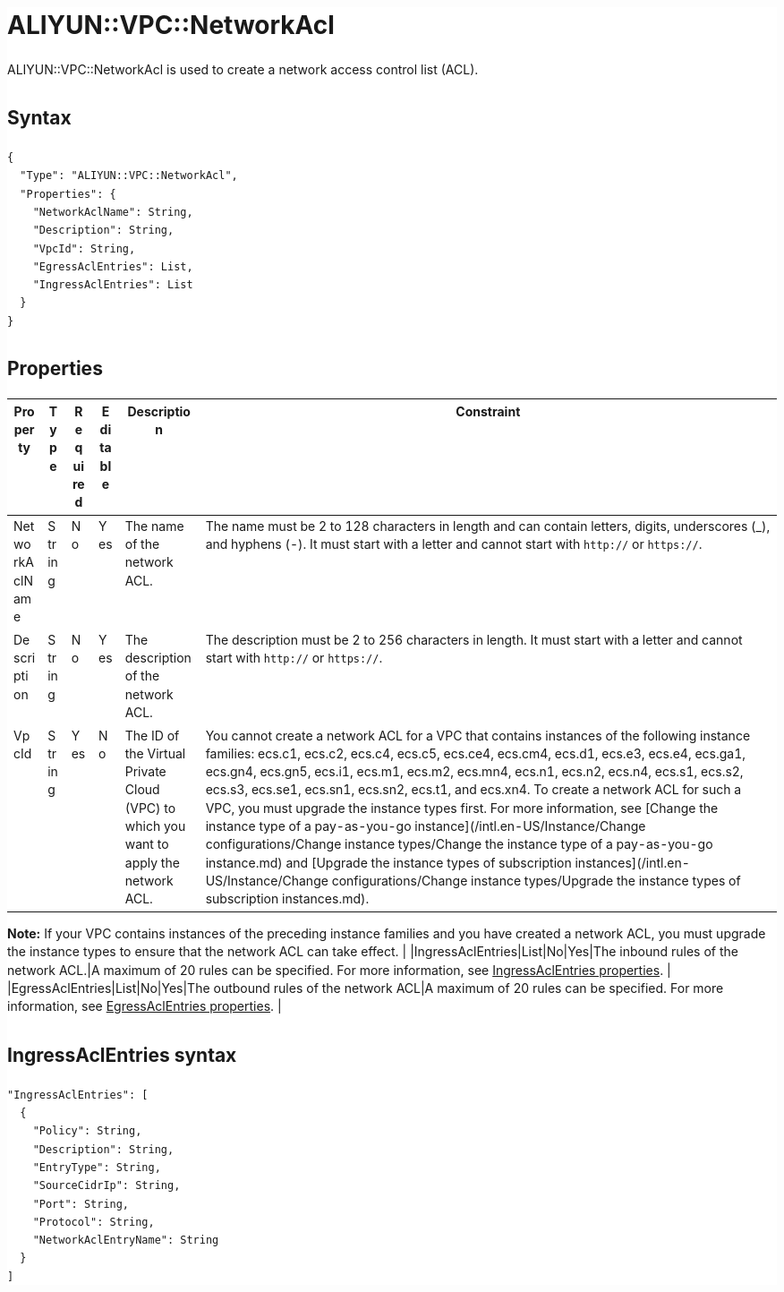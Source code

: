 # ALIYUN::VPC::NetworkAcl

ALIYUN::VPC::NetworkAcl is used to create a network access control list \(ACL\).

## Syntax

```
{
  "Type": "ALIYUN::VPC::NetworkAcl",
  "Properties": {
    "NetworkAclName": String,
    "Description": String,
    "VpcId": String,
    "EgressAclEntries": List,
    "IngressAclEntries": List
  }
}
```

## Properties

|Property|Type|Required|Editable|Description|Constraint|
|--------|----|--------|--------|-----------|----------|
|NetworkAclName|String|No|Yes|The name of the network ACL.|The name must be 2 to 128 characters in length and can contain letters, digits, underscores \(\_\), and hyphens \(-\). It must start with a letter and cannot start with `http://` or `https://`.|
|Description|String|No|Yes|The description of the network ACL.|The description must be 2 to 256 characters in length. It must start with a letter and cannot start with `http://` or `https://`.|
|VpcId|String|Yes|No|The ID of the Virtual Private Cloud \(VPC\) to which you want to apply the network ACL.|You cannot create a network ACL for a VPC that contains instances of the following instance families: ecs.c1, ecs.c2, ecs.c4, ecs.c5, ecs.ce4, ecs.cm4, ecs.d1, ecs.e3, ecs.e4, ecs.ga1, ecs.gn4, ecs.gn5, ecs.i1, ecs.m1, ecs.m2, ecs.mn4, ecs.n1, ecs.n2, ecs.n4, ecs.s1, ecs.s2, ecs.s3, ecs.se1, ecs.sn1, ecs.sn2, ecs.t1, and ecs.xn4. To create a network ACL for such a VPC, you must upgrade the instance types first. For more information, see [Change the instance type of a pay-as-you-go instance](/intl.en-US/Instance/Change configurations/Change instance types/Change the instance type of a pay-as-you-go instance.md) and [Upgrade the instance types of subscription instances](/intl.en-US/Instance/Change configurations/Change instance types/Upgrade the instance types of subscription instances.md).

**Note:** If your VPC contains instances of the preceding instance families and you have created a network ACL, you must upgrade the instance types to ensure that the network ACL can take effect. |
|IngressAclEntries|List|No|Yes|The inbound rules of the network ACL.|A maximum of 20 rules can be specified. For more information, see [IngressAclEntries properties](#section_qq7_ihy_zp1). |
|EgressAclEntries|List|No|Yes|The outbound rules of the network ACL|A maximum of 20 rules can be specified. For more information, see [EgressAclEntries properties](#section_d1h_knm_jrx). |

## IngressAclEntries syntax

```
"IngressAclEntries": [
  {
    "Policy": String,
    "Description": String,
    "EntryType": String,
    "SourceCidrIp": String,
    "Port": String,
    "Protocol": String,
    "NetworkAclEntryName": String
  }
]
```
